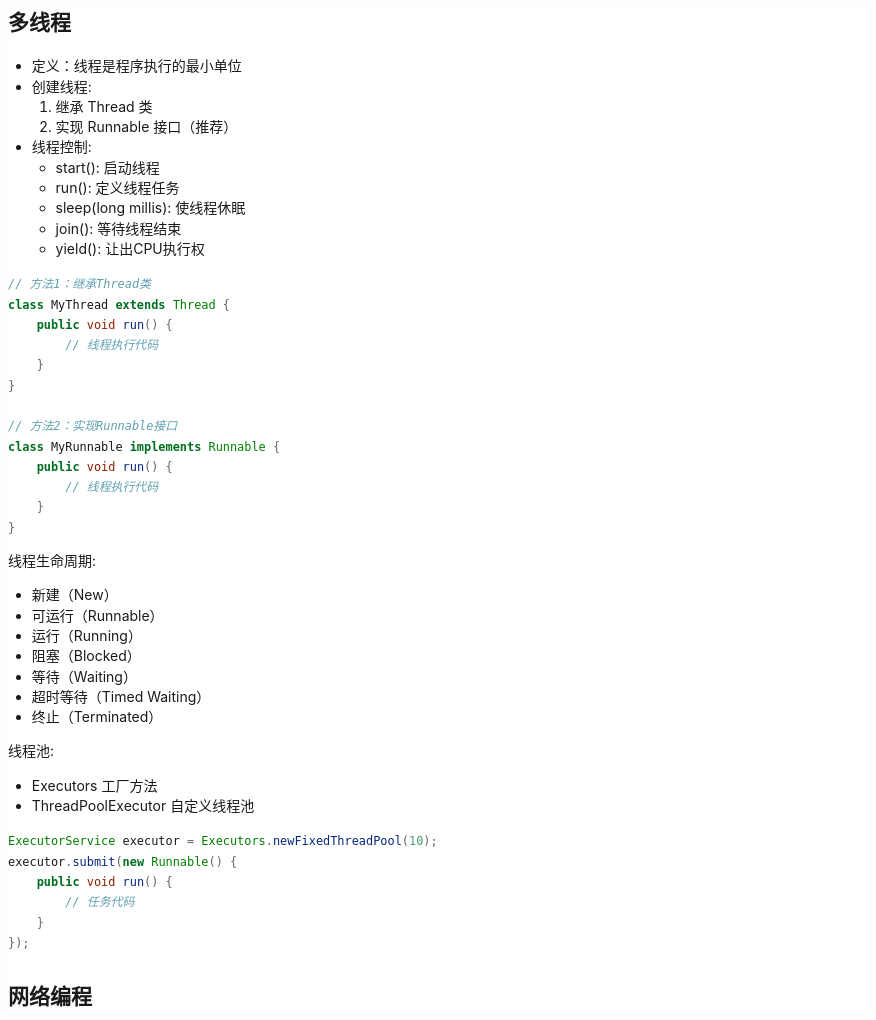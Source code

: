 ## 多线程

- 定义：线程是程序执行的最小单位
- 创建线程:
  1. 继承 Thread 类
  2. 实现 Runnable 接口（推荐）
- 线程控制:
  - start(): 启动线程
  - run(): 定义线程任务
  - sleep(long millis): 使线程休眠
  - join(): 等待线程结束
  - yield(): 让出CPU执行权

```java
// 方法1：继承Thread类
class MyThread extends Thread {
    public void run() {
        // 线程执行代码
    }
}

// 方法2：实现Runnable接口
class MyRunnable implements Runnable {
    public void run() {
        // 线程执行代码
    }
}
```

线程生命周期:  
- 新建（New）
- 可运行（Runnable）
- 运行（Running）
- 阻塞（Blocked）
- 等待（Waiting）
- 超时等待（Timed Waiting）
- 终止（Terminated）

线程池: 
- Executors 工厂方法
- ThreadPoolExecutor 自定义线程池

```java
ExecutorService executor = Executors.newFixedThreadPool(10);
executor.submit(new Runnable() {
    public void run() {
        // 任务代码
    }
});
```

## 网络编程
